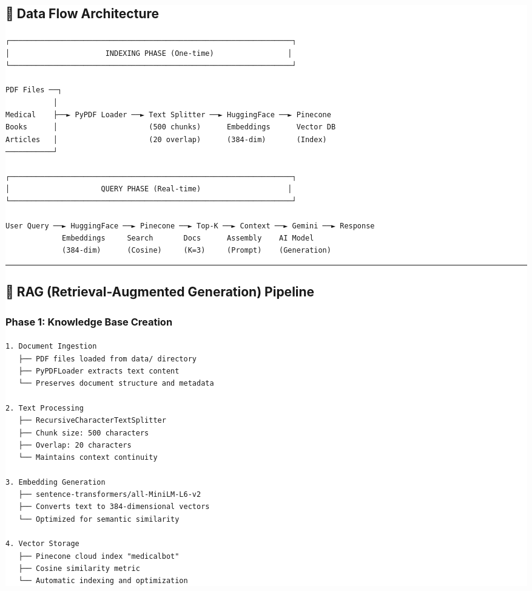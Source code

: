 
## 🔄 Data Flow Architecture

```
┌─────────────────────────────────────────────────────────────────┐
│                      INDEXING PHASE (One-time)                 │
└─────────────────────────────────────────────────────────────────┘

PDF Files ──┐
           │
Medical    ├──► PyPDF Loader ──► Text Splitter ──► HuggingFace ──► Pinecone
Books      │                     (500 chunks)      Embeddings      Vector DB
Articles   │                     (20 overlap)      (384-dim)       (Index)
───────────┘

┌─────────────────────────────────────────────────────────────────┐
│                     QUERY PHASE (Real-time)                    │
└─────────────────────────────────────────────────────────────────┘

User Query ──► HuggingFace ──► Pinecone ──► Top-K ──► Context ──► Gemini ──► Response
             Embeddings     Search       Docs      Assembly    AI Model
             (384-dim)      (Cosine)     (K=3)     (Prompt)    (Generation)
```

---

## 🧠 RAG (Retrieval-Augmented Generation) Pipeline

### Phase 1: Knowledge Base Creation
```
1. Document Ingestion
   ├── PDF files loaded from data/ directory
   ├── PyPDFLoader extracts text content
   └── Preserves document structure and metadata

2. Text Processing
   ├── RecursiveCharacterTextSplitter
   ├── Chunk size: 500 characters
   ├── Overlap: 20 characters
   └── Maintains context continuity

3. Embedding Generation
   ├── sentence-transformers/all-MiniLM-L6-v2
   ├── Converts text to 384-dimensional vectors
   └── Optimized for semantic similarity

4. Vector Storage
   ├── Pinecone cloud index "medicalbot"
   ├── Cosine similarity metric
   └── Automatic indexing and optimization
```
